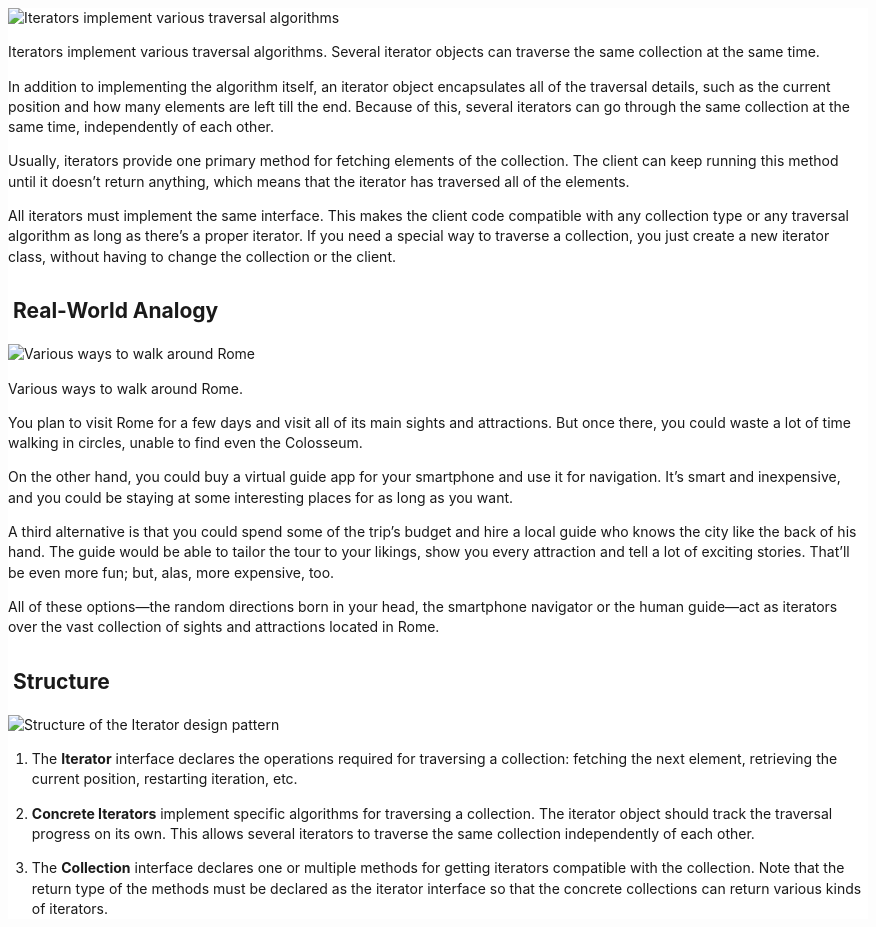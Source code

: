 ![Iterators implement various traversal algorithms](https://refactoring.guru/images/patterns/diagrams/iterator/solution1.png)

Iterators implement various traversal algorithms. Several iterator objects can traverse the same collection at the same time.

In addition to implementing the algorithm itself, an iterator object encapsulates all of the traversal details, such as the current position and how many elements are left till the end. Because of this, several iterators can go through the same collection at the same time, independently of each other.

Usually, iterators provide one primary method for fetching elements of the collection. The client can keep running this method until it doesn’t return anything, which means that the iterator has traversed all of the elements.

All iterators must implement the same interface. This makes the client code compatible with any collection type or any traversal algorithm as long as there’s a proper iterator. If you need a special way to traverse a collection, you just create a new iterator class, without having to change the collection or the client.

##  Real-World Analogy

![Various ways to walk around Rome](https://refactoring.guru/images/patterns/content/iterator/iterator-comic-1-en.png)

Various ways to walk around Rome.

You plan to visit Rome for a few days and visit all of its main sights and attractions. But once there, you could waste a lot of time walking in circles, unable to find even the Colosseum.

On the other hand, you could buy a virtual guide app for your smartphone and use it for navigation. It’s smart and inexpensive, and you could be staying at some interesting places for as long as you want.

A third alternative is that you could spend some of the trip’s budget and hire a local guide who knows the city like the back of his hand. The guide would be able to tailor the tour to your likings, show you every attraction and tell a lot of exciting stories. That’ll be even more fun; but, alas, more expensive, too.

All of these options—the random directions born in your head, the smartphone navigator or the human guide—act as iterators over the vast collection of sights and attractions located in Rome.

##  Structure

![Structure of the Iterator design pattern](https://refactoring.guru/images/patterns/diagrams/iterator/structure.png)

1.  The **Iterator** interface declares the operations required for traversing a collection: fetching the next element, retrieving the current position, restarting iteration, etc.
    
2.  **Concrete Iterators** implement specific algorithms for traversing a collection. The iterator object should track the traversal progress on its own. This allows several iterators to traverse the same collection independently of each other.
    
3.  The **Collection** interface declares one or multiple methods for getting iterators compatible with the collection. Note that the return type of the methods must be declared as the iterator interface so that the concrete collections can return various kinds of iterators.
    